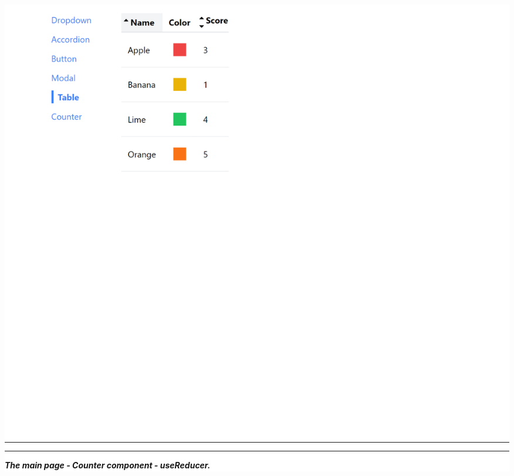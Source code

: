 ![Screenshot](docs/img/12_img_sorting_table.png)</br>

---
---

***The main page - Counter component - useReducer.***</br>